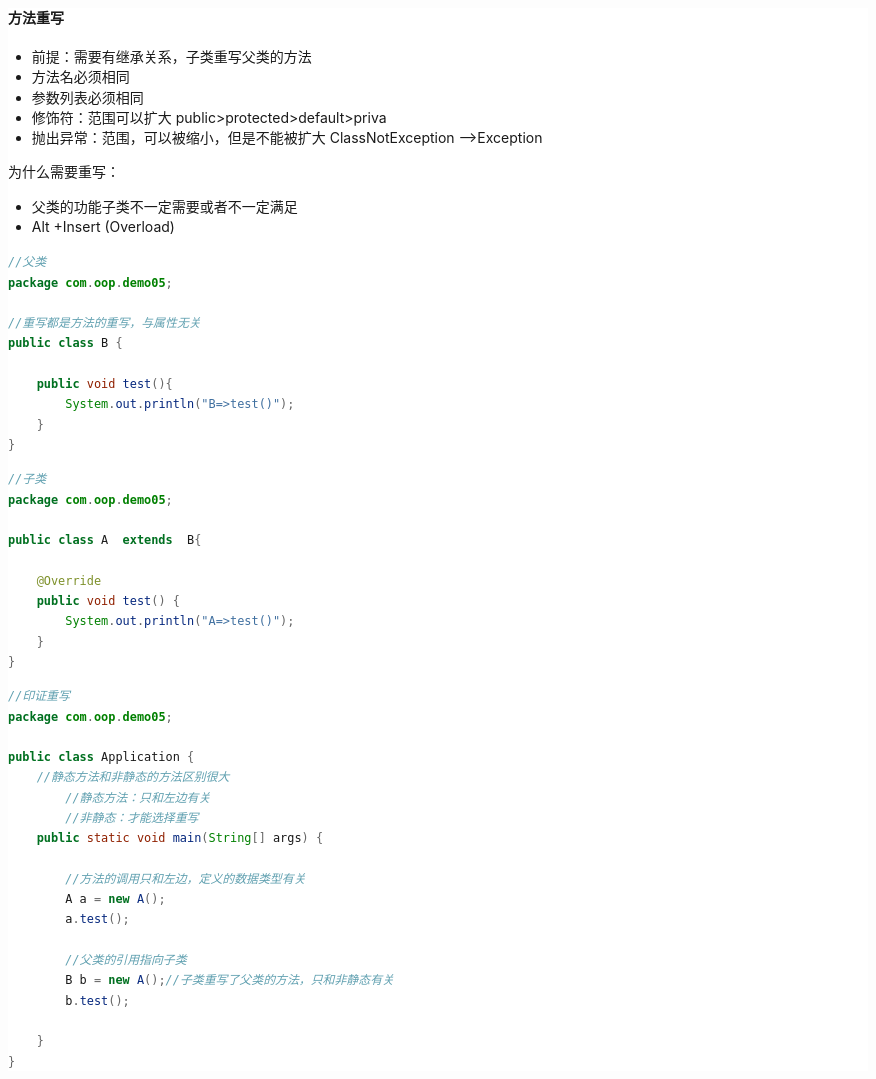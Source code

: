 #### 方法重写

- 前提：需要有继承关系，子类重写父类的方法
- 方法名必须相同
- 参数列表必须相同
- 修饰符：范围可以扩大  public>protected>default>priva
- 抛出异常：范围，可以被缩小，但是不能被扩大   	ClassNotException  -->Exception

为什么需要重写：

- 父类的功能子类不一定需要或者不一定满足
- Alt +Insert (Overload)

```java
//父类
package com.oop.demo05;

//重写都是方法的重写，与属性无关
public class B {

    public void test(){
        System.out.println("B=>test()");
    }
}
```

```java
//子类
package com.oop.demo05;

public class A  extends  B{

    @Override
    public void test() {
        System.out.println("A=>test()");
    }
}
```

```java
//印证重写
package com.oop.demo05;

public class Application {
    //静态方法和非静态的方法区别很大
        //静态方法：只和左边有关
        //非静态：才能选择重写
    public static void main(String[] args) {

        //方法的调用只和左边，定义的数据类型有关
        A a = new A();
        a.test();

        //父类的引用指向子类
        B b = new A();//子类重写了父类的方法，只和非静态有关
        b.test();

    }
}
```
